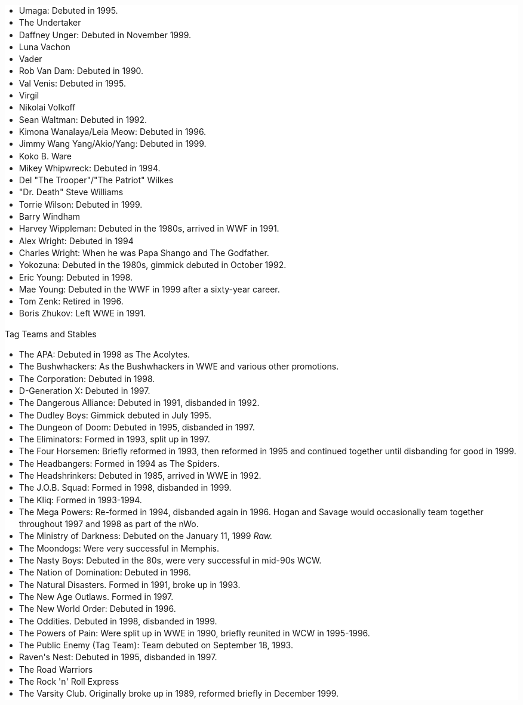 -   Umaga: Debuted in 1995.
-   The Undertaker
-   Daffney Unger: Debuted in November 1999.
-   Luna Vachon
-   Vader
-   Rob Van Dam: Debuted in 1990.
-   Val Venis: Debuted in 1995.
-   Virgil
-   Nikolai Volkoff
-   Sean Waltman: Debuted in 1992.
-   Kimona Wanalaya/Leia Meow: Debuted in 1996.
-   Jimmy Wang Yang/Akio/Yang: Debuted in 1999.
-   Koko B. Ware
-   Mikey Whipwreck: Debuted in 1994.
-   Del "The Trooper"/"The Patriot" Wilkes
-   "Dr. Death" Steve Williams
-   Torrie Wilson: Debuted in 1999.
-   Barry Windham
-   Harvey Wippleman: Debuted in the 1980s, arrived in WWF in 1991.
-   Alex Wright: Debuted in 1994
-   Charles Wright: When he was Papa Shango and The Godfather.
-   Yokozuna: Debuted in the 1980s, gimmick debuted in October 1992.
-   Eric Young: Debuted in 1998.
-   Mae Young: Debuted in the WWF in 1999 after a sixty-year career.
-   Tom Zenk: Retired in 1996.
-   Boris Zhukov: Left WWE in 1991.

Tag Teams and Stables

-   The APA: Debuted in 1998 as The Acolytes.
-   The Bushwhackers: As the Bushwhackers in WWE and various other promotions.
-   The Corporation: Debuted in 1998.
-   D-Generation X: Debuted in 1997.
-   The Dangerous Alliance: Debuted in 1991, disbanded in 1992.
-   The Dudley Boys: Gimmick debuted in July 1995.
-   The Dungeon of Doom: Debuted in 1995, disbanded in 1997.
-   The Eliminators: Formed in 1993, split up in 1997.
-   The Four Horsemen: Briefly reformed in 1993, then reformed in 1995 and continued together until disbanding for good in 1999.
-   The Headbangers: Formed in 1994 as The Spiders.
-   The Headshrinkers: Debuted in 1985, arrived in WWE in 1992.
-   The J.O.B. Squad: Formed in 1998, disbanded in 1999.
-   The Kliq: Formed in 1993-1994.
-   The Mega Powers: Re-formed in 1994, disbanded again in 1996. Hogan and Savage would occasionally team together throughout 1997 and 1998 as part of the nWo.
-   The Ministry of Darkness: Debuted on the January 11, 1999 _Raw._
-   The Moondogs: Were very successful in Memphis.
-   The Nasty Boys: Debuted in the 80s, were very successful in mid-90s WCW.
-   The Nation of Domination: Debuted in 1996.
-   The Natural Disasters. Formed in 1991, broke up in 1993.
-   The New Age Outlaws. Formed in 1997.
-   The New World Order: Debuted in 1996.
-   The Oddities. Debuted in 1998, disbanded in 1999.
-   The Powers of Pain: Were split up in WWE in 1990, briefly reunited in WCW in 1995-1996.
-   The Public Enemy (Tag Team): Team debuted on September 18, 1993.
-   Raven's Nest: Debuted in 1995, disbanded in 1997.
-   The Road Warriors
-   The Rock 'n' Roll Express
-   The Varsity Club. Originally broke up in 1989, reformed briefly in December 1999.
